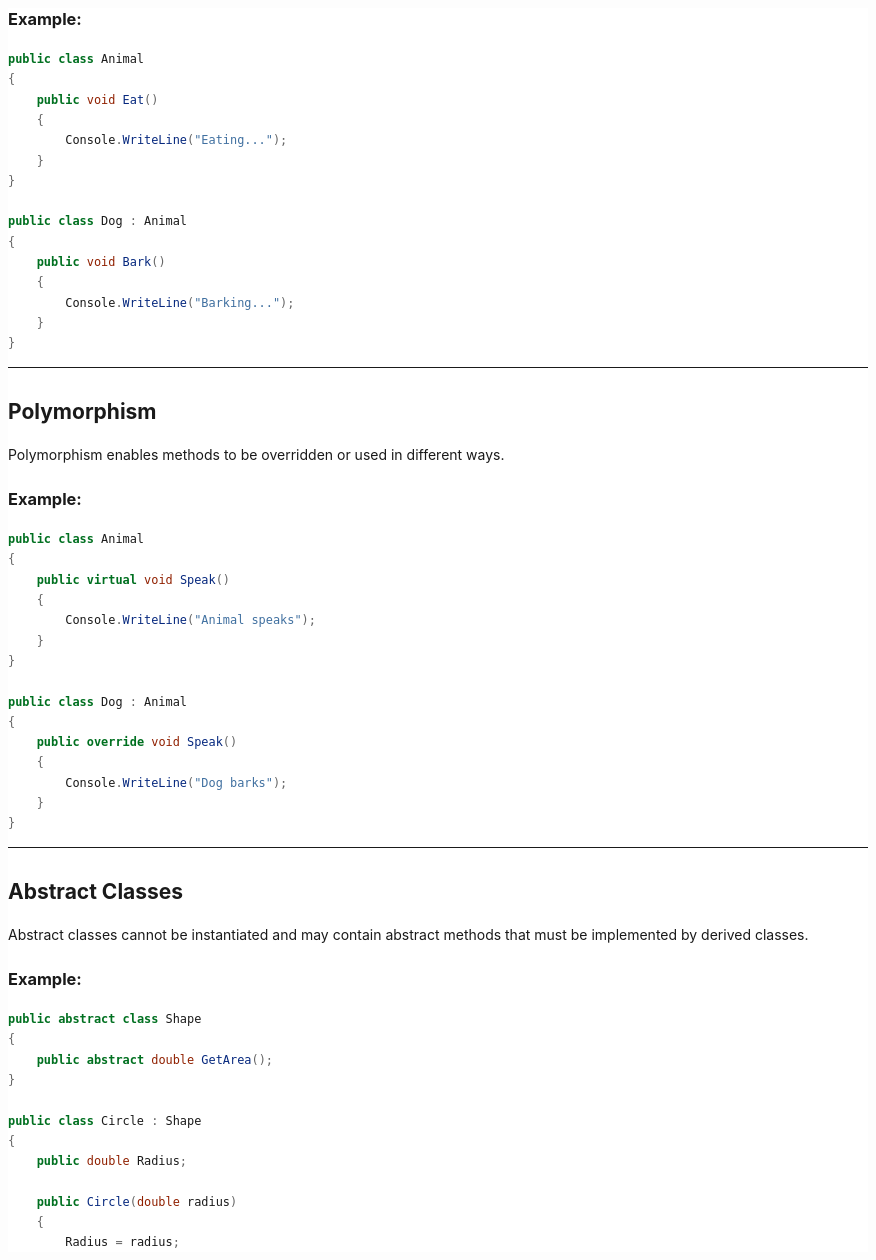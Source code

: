 ### Example:
```csharp
public class Animal
{
    public void Eat()
    {
        Console.WriteLine("Eating...");
    }
}

public class Dog : Animal
{
    public void Bark()
    {
        Console.WriteLine("Barking...");
    }
}
```

---

## Polymorphism
Polymorphism enables methods to be overridden or used in different ways.

### Example:
```csharp
public class Animal
{
    public virtual void Speak()
    {
        Console.WriteLine("Animal speaks");
    }
}

public class Dog : Animal
{
    public override void Speak()
    {
        Console.WriteLine("Dog barks");
    }
}
```

---

## Abstract Classes
Abstract classes cannot be instantiated and may contain abstract methods that must be implemented by derived classes.

### Example:
```csharp
public abstract class Shape
{
    public abstract double GetArea();
}

public class Circle : Shape
{
    public double Radius;

    public Circle(double radius)
    {
        Radius = radius;
```